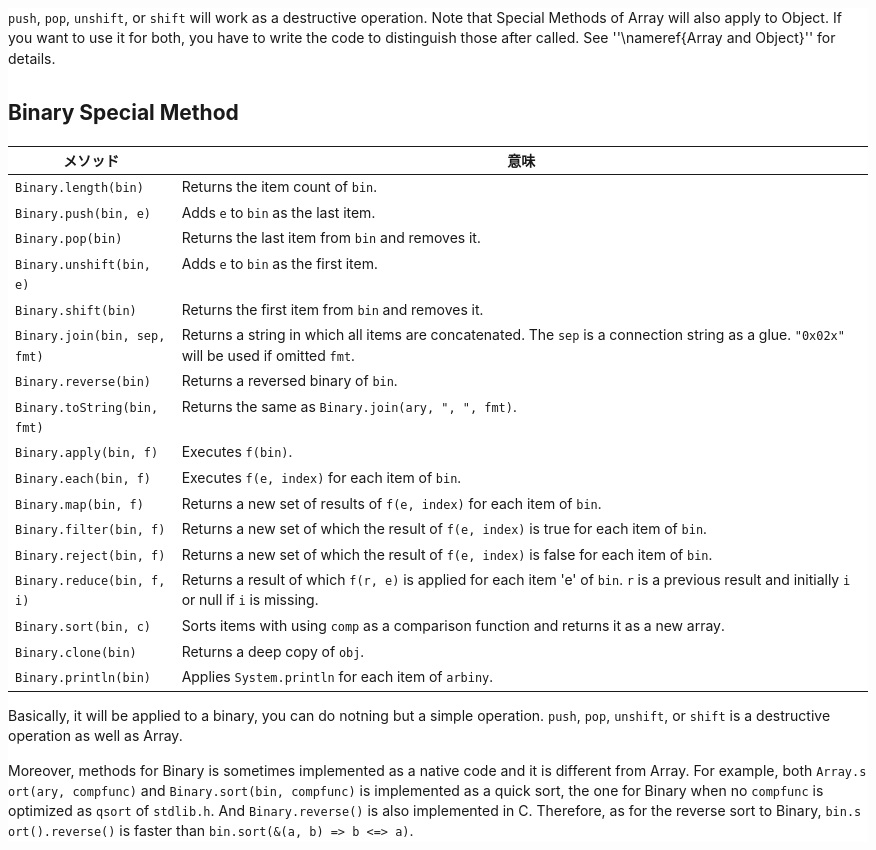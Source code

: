 `push`, `pop`, `unshift`, or `shift` will work as a destructive operation.
Note that Special Methods of Array will also apply to Object.
If you want to use it for both, you have to write the code to distinguish those after called.
See ''\\nameref{Array and Object}'' for details.

## Binary Special Method

<context label="Table:KinxBinaryMethods"/>
<context caption="Special Method (Binary)"/>
<context limit-column="0"/>

|           メソッド           |                                                                       意味                                                                       |
| ---------------------------- | ------------------------------------------------------------------------------------------------------------------------------------------------ |
| `Binary.length(bin)`         | Returns the item count of `bin`.                                                                                                                 |
| `Binary.push(bin, e)`        | Adds `e` to `bin` as the last item.                                                                                                              |
| `Binary.pop(bin)`            | Returns the last item from `bin` and removes it.                                                                                                 |
| `Binary.unshift(bin, e)`     | Adds `e` to `bin` as the first item.                                                                                                             |
| `Binary.shift(bin)`          | Returns the first item from `bin` and removes it.                                                                                                |
| `Binary.join(bin, sep, fmt)` | Returns a string in which all items are concatenated. The `sep` is a connection string as a glue. `"0x02x"` will be used if omitted `fmt`.       |
| `Binary.reverse(bin)`        | Returns a reversed binary of `bin`.                                                                                                              |
| `Binary.toString(bin, fmt)`  | Returns the same as `Binary.join(ary, ", ", fmt)`.                                                                                               |
| `Binary.apply(bin, f)`       | Executes `f(bin)`.                                                                                                                               |
| `Binary.each(bin, f)`        | Executes `f(e, index)` for each item of `bin`.                                                                                                   |
| `Binary.map(bin, f)`         | Returns a new set of results of `f(e, index)` for each item of `bin`.                                                                            |
| `Binary.filter(bin, f)`      | Returns a new set of which the result of `f(e, index)` is true for each item of `bin`.                                                           |
| `Binary.reject(bin, f)`      | Returns a new set of which the result of `f(e, index)` is false for each item of `bin`.                                                          |
| `Binary.reduce(bin, f, i)`   | Returns a result of which `f(r, e)` is applied for each item 'e' of `bin`. `r` is a previous result and initially `i` or null if `i` is missing. |
| `Binary.sort(bin, c)`        | Sorts items with using `comp` as a comparison function and returns it as a new array.                                                            |
| `Binary.clone(bin)`          | Returns a deep copy of `obj`.                                                                                                                    |
| `Binary.println(bin)`        | Applies `System.println` for each item of `arbiny`.                                                                                              |

Basically, it will be applied to a binary, you can do notning but a simple operation.
`push`, `pop`, `unshift`, or `shift` is a destructive operation as well as Array.

Moreover, methods for Binary is sometimes implemented as a native code and it is different from Array.
For example, both `Array.sort(ary, compfunc)` and `Binary.sort(bin, compfunc)` is implemented as a quick sort, the one for Binary when no `compfunc` is optimized as `qsort` of `stdlib.h`.
And `Binary.reverse()` is also implemented in C.
Therefore, as for the reverse sort to Binary, `bin.sort().reverse()` is faster than `bin.sort(&(a, b) => b <=> a)`.
